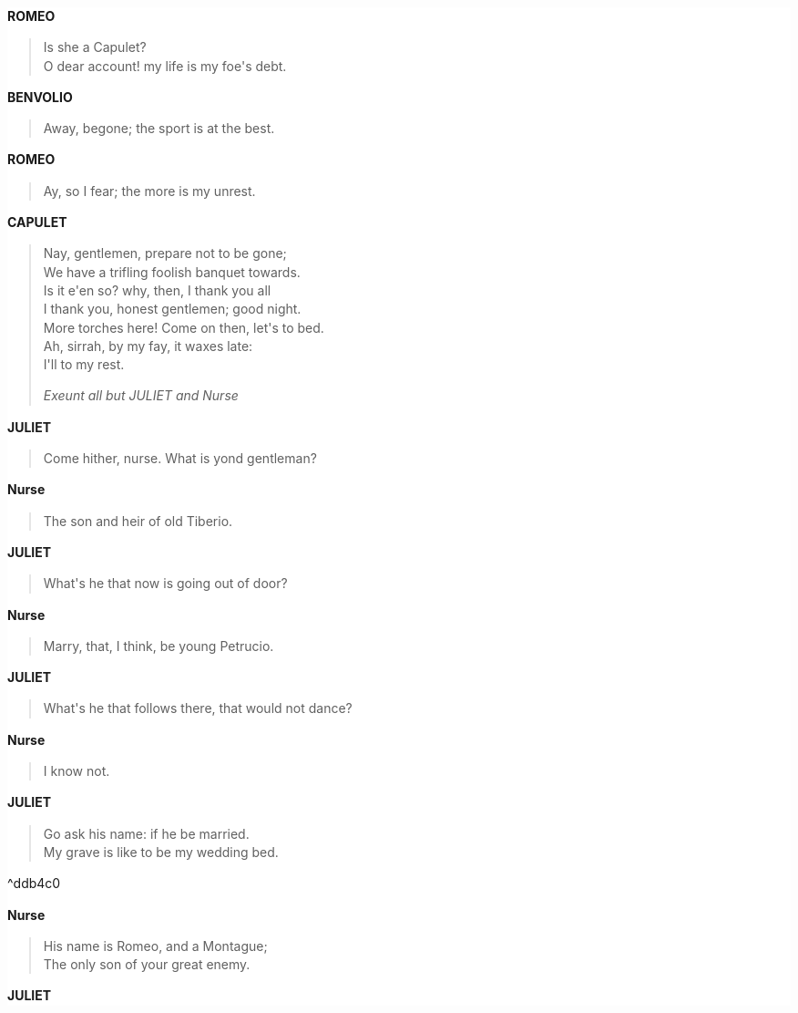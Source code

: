 **ROMEO**

> Is she a Capulet?  
> O dear account! my life is my foe's debt.  

**BENVOLIO**

> Away, begone; the sport is at the best.  

**ROMEO**

> Ay, so I fear; the more is my unrest.  

**CAPULET**

> Nay, gentlemen, prepare not to be gone;  
> We have a trifling foolish banquet towards.  
> Is it e'en so? why, then, I thank you all  
> I thank you, honest gentlemen; good night.  
> More torches here! Come on then, let's to bed.  
> Ah, sirrah, by my fay, it waxes late:  
> I'll to my rest.  
> 
> _Exeunt all but JULIET and Nurse_

**JULIET**

> Come hither, nurse. What is yond gentleman?  

**Nurse**

> The son and heir of old Tiberio.  

**JULIET**

> What's he that now is going out of door?  

**Nurse**

> Marry, that, I think, be young Petrucio.  

**JULIET**

> What's he that follows there, that would not dance?  

**Nurse**

> I know not.  

**JULIET**

> Go ask his name: if he be married.  
> My grave is like to be my wedding bed.  

^ddb4c0

**Nurse**

> His name is Romeo, and a Montague;  
> The only son of your great enemy.  

**JULIET**
